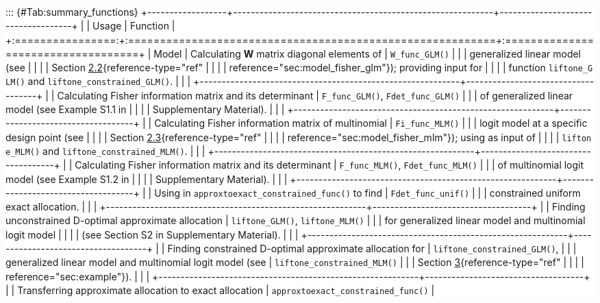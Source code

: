 ::: {#Tab:summary_functions}
+------------------+-----------------------------------------------------------+------------------------------------+
|                  | Usage                                                     | Function                           |
+:================:+:==========================================================+:===================================+
| Model            | Calculating $\mathbf W$ matrix diagonal elements of       | `W_func_GLM()`                     |
|                  | generalized linear model (see                             |                                    |
|                  | Section [2.2](#sec:model_fisher_glm){reference-type="ref" |                                    |
|                  | reference="sec:model_fisher_glm"}); providing input for   |                                    |
|                  | function `liftone_GLM()` and `liftone_constrained_GLM()`. |                                    |
|                  +-----------------------------------------------------------+------------------------------------+
|                  | Calculating Fisher information matrix and its determinant | `F_func_GLM()`, `Fdet_func_GLM()`  |
|                  | of generalized linear model (see Example S1.1 in          |                                    |
|                  | Supplementary Material).                                  |                                    |
|                  +-----------------------------------------------------------+------------------------------------+
|                  | Calculating Fisher information matrix of multinomial      | `Fi_func_MLM()`                    |
|                  | logit model at a specific design point (see               |                                    |
|                  | Section [2.3](#sec:model_fisher_mlm){reference-type="ref" |                                    |
|                  | reference="sec:model_fisher_mlm"}); using as input of     |                                    |
|                  | `liftone_MLM()` and `liftone_constrained_MLM()`.          |                                    |
|                  +-----------------------------------------------------------+------------------------------------+
|                  | Calculating Fisher information matrix and its determinant | `F_func_MLM()`, `Fdet_func_MLM()`  |
|                  | of multinomial logit model (see Example S1.2 in           |                                    |
|                  | Supplementary Material).                                  |                                    |
|                  +-----------------------------------------------------------+------------------------------------+
|                  | Using in `approxtoexact_constrained_func()` to find       | `Fdet_func_unif()`                 |
|                  | constrained uniform exact allocation.                     |                                    |
|                  +-----------------------------------------------------------+------------------------------------+
|                  | Finding unconstrained D-optimal approximate allocation    | `liftone_GLM()`, `liftone_MLM()`   |
|                  | for generalized linear model and multinomial logit model  |                                    |
|                  | (see Section S2 in Supplementary Material).               |                                    |
|                  +-----------------------------------------------------------+------------------------------------+
|                  | Finding constrained D-optimal approximate allocation for  | `liftone_constrained_GLM()`,       |
|                  | generalized linear model and multinomial logit model (see | `liftone_constrained_MLM()`        |
|                  | Section [3](#sec:example){reference-type="ref"            |                                    |
|                  | reference="sec:example"}).                                |                                    |
|                  +-----------------------------------------------------------+------------------------------------+
|                  | Transferring approximate allocation to exact allocation   | `approxtoexact_constrained_func()` |
